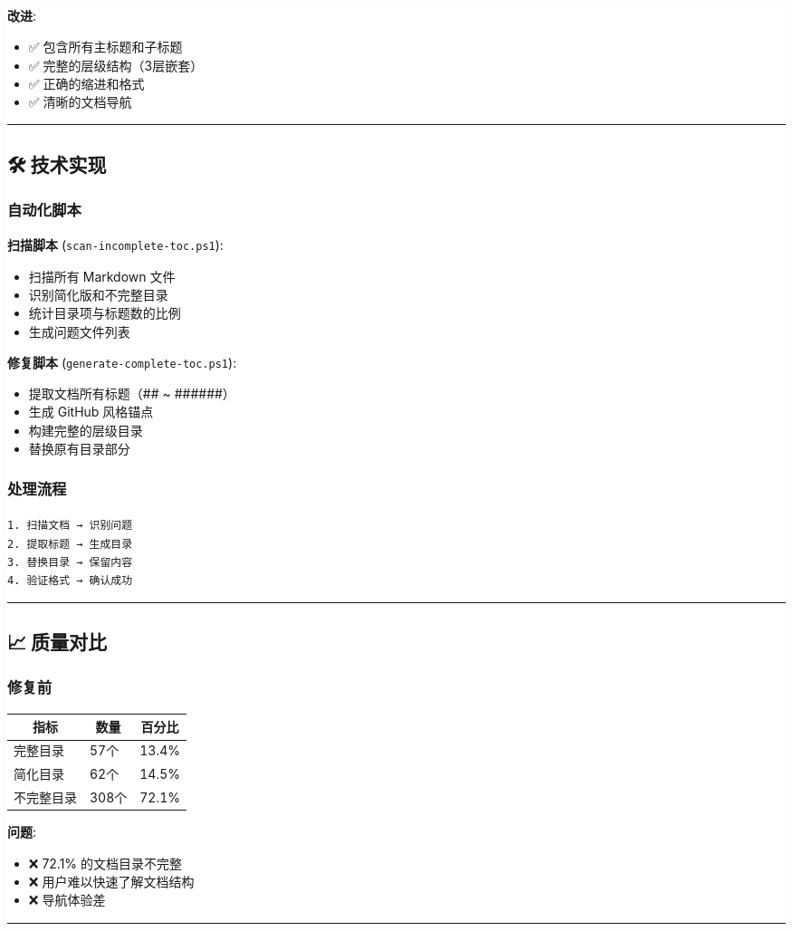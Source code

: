 **改进**:
- ✅ 包含所有主标题和子标题
- ✅ 完整的层级结构（3层嵌套）
- ✅ 正确的缩进和格式
- ✅ 清晰的文档导航

---

## 🛠️ 技术实现

### 自动化脚本

**扫描脚本** (`scan-incomplete-toc.ps1`):
- 扫描所有 Markdown 文件
- 识别简化版和不完整目录
- 统计目录项与标题数的比例
- 生成问题文件列表

**修复脚本** (`generate-complete-toc.ps1`):
- 提取文档所有标题（## ~ ######）
- 生成 GitHub 风格锚点
- 构建完整的层级目录
- 替换原有目录部分

### 处理流程

```
1. 扫描文档 → 识别问题
2. 提取标题 → 生成目录
3. 替换目录 → 保留内容
4. 验证格式 → 确认成功
```

---

## 📈 质量对比

### 修复前

| 指标 | 数量 | 百分比 |
|------|------|--------|
| 完整目录 | 57个 | 13.4% |
| 简化目录 | 62个 | 14.5% |
| 不完整目录 | 308个 | 72.1% |

**问题**:
- ❌ 72.1% 的文档目录不完整
- ❌ 用户难以快速了解文档结构
- ❌ 导航体验差

---
